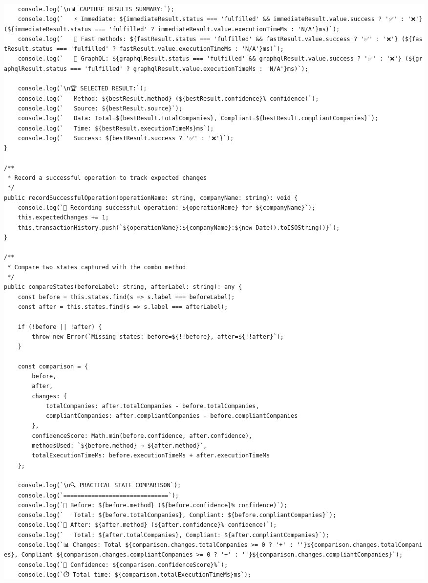         console.log(`\n📊 CAPTURE RESULTS SUMMARY:`);
        console.log(`   ⚡ Immediate: ${immediateResult.status === 'fulfilled' && immediateResult.value.success ? '✅' : '❌'} (${immediateResult.status === 'fulfilled' ? immediateResult.value.executionTimeMs : 'N/A'}ms)`);
        console.log(`   🚀 Fast methods: ${fastResult.status === 'fulfilled' && fastResult.value.success ? '✅' : '❌'} (${fastResult.status === 'fulfilled' ? fastResult.value.executionTimeMs : 'N/A'}ms)`);
        console.log(`   🐌 GraphQL: ${graphqlResult.status === 'fulfilled' && graphqlResult.value.success ? '✅' : '❌'} (${graphqlResult.status === 'fulfilled' ? graphqlResult.value.executionTimeMs : 'N/A'}ms)`);
        
        console.log(`\n🏆 SELECTED RESULT:`);
        console.log(`   Method: ${bestResult.method} (${bestResult.confidence}% confidence)`);
        console.log(`   Source: ${bestResult.source}`);
        console.log(`   Data: Total=${bestResult.totalCompanies}, Compliant=${bestResult.compliantCompanies}`);
        console.log(`   Time: ${bestResult.executionTimeMs}ms`);
        console.log(`   Success: ${bestResult.success ? '✅' : '❌'}`);
    }

    /**
     * Record a successful operation to track expected changes
     */
    public recordSuccessfulOperation(operationName: string, companyName: string): void {
        console.log(`📝 Recording successful operation: ${operationName} for ${companyName}`);
        this.expectedChanges += 1;
        this.transactionHistory.push(`${operationName}:${companyName}:${new Date().toISOString()}`);
    }

    /**
     * Compare two states captured with the combo method
     */
    public compareStates(beforeLabel: string, afterLabel: string): any {
        const before = this.states.find(s => s.label === beforeLabel);
        const after = this.states.find(s => s.label === afterLabel);
        
        if (!before || !after) {
            throw new Error(`Missing states: before=${!!before}, after=${!!after}`);
        }

        const comparison = {
            before,
            after,
            changes: {
                totalCompanies: after.totalCompanies - before.totalCompanies,
                compliantCompanies: after.compliantCompanies - before.compliantCompanies
            },
            confidenceScore: Math.min(before.confidence, after.confidence),
            methodsUsed: `${before.method} → ${after.method}`,
            totalExecutionTimeMs: before.executionTimeMs + after.executionTimeMs
        };

        console.log(`\n🔍 PRACTICAL STATE COMPARISON`);
        console.log(`==============================`);
        console.log(`📸 Before: ${before.method} (${before.confidence}% confidence)`);
        console.log(`   Total: ${before.totalCompanies}, Compliant: ${before.compliantCompanies}`);
        console.log(`📸 After: ${after.method} (${after.confidence}% confidence)`);
        console.log(`   Total: ${after.totalCompanies}, Compliant: ${after.compliantCompanies}`);
        console.log(`📊 Changes: Total ${comparison.changes.totalCompanies >= 0 ? '+' : ''}${comparison.changes.totalCompanies}, Compliant ${comparison.changes.compliantCompanies >= 0 ? '+' : ''}${comparison.changes.compliantCompanies}`);
        console.log(`🎯 Confidence: ${comparison.confidenceScore}%`);
        console.log(`⏱️ Total time: ${comparison.totalExecutionTimeMs}ms`);
